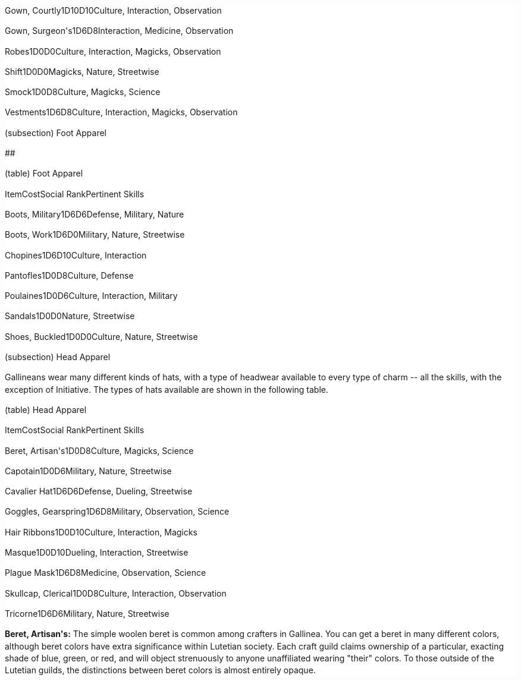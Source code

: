 Gown, Courtly1D10D10Culture, Interaction, Observation

Gown, Surgeon's1D6D8Interaction, Medicine, Observation

Robes1D0D0Culture, Interaction, Magicks, Observation

Shift1D0D0Magicks, Nature, Streetwise

Smock1D0D8Culture, Magicks, Science

Vestments1D6D8Culture, Interaction, Magicks, Observation

(subsection) Foot Apparel

\#\#

(table) Foot Apparel

ItemCostSocial RankPertinent Skills

Boots, Military1D6D6Defense, Military, Nature

Boots, Work1D6D0Military, Nature, Streetwise

Chopines1D6D10Culture, Interaction

Pantofles1D0D8Culture, Defense

Poulaines1D0D6Culture, Interaction, Military

Sandals1D0D0Nature, Streetwise

Shoes, Buckled1D0D0Culture, Nature, Streetwise

(subsection) Head Apparel

Gallineans wear many different kinds of hats, with a type of headwear
available to every type of charm -- all the skills, with the exception
of Initiative. The types of hats available are shown in the following
table.

(table) Head Apparel

ItemCostSocial RankPertinent Skills

Beret, Artisan's1D0D8Culture, Magicks, Science

Capotain1D0D6Military, Nature, Streetwise

Cavalier Hat1D6D6Defense, Dueling, Streetwise

Goggles, Gearspring1D6D8Military, Observation, Science

Hair Ribbons1D0D10Culture, Interaction, Magicks

Masque1D0D10Dueling, Interaction, Streetwise

Plague Mask1D6D8Medicine, Observation, Science

Skullcap, Clerical1D0D8Culture, Interaction, Observation

Tricorne1D6D6Military, Nature, Streetwise

**Beret, Artisan's:** The simple woolen beret is common among crafters
in Gallinea. You can get a beret in many different colors, although
beret colors have extra significance within Lutetian society. Each craft
guild claims ownership of a particular, exacting shade of blue, green,
or red, and will object strenuously to anyone unaffiliated wearing
"their" colors. To those outside of the Lutetian guilds, the
distinctions between beret colors is almost entirely opaque.
